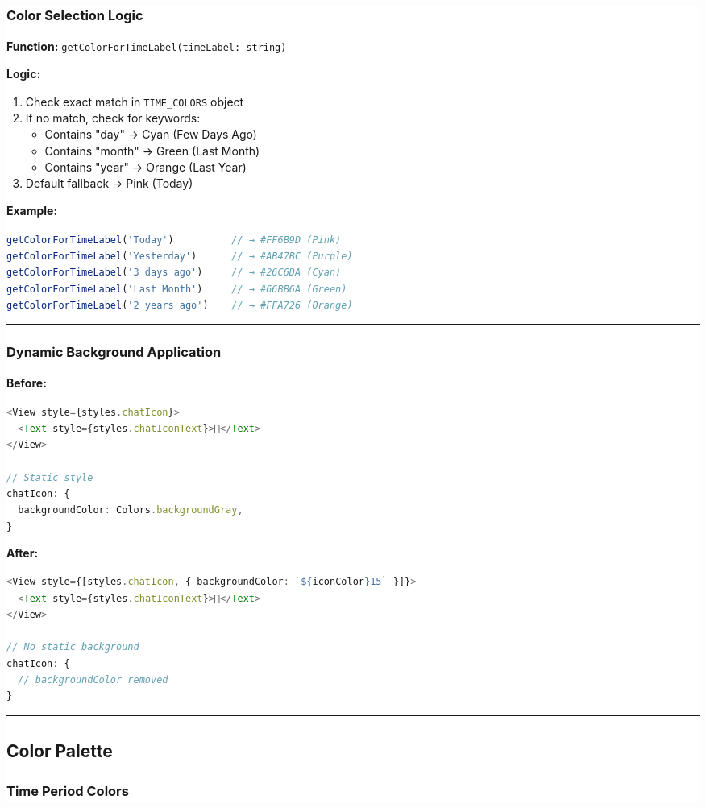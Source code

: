 ### Color Selection Logic

**Function:** `getColorForTimeLabel(timeLabel: string)`

**Logic:**
1. Check exact match in `TIME_COLORS` object
2. If no match, check for keywords:
   - Contains "day" → Cyan (Few Days Ago)
   - Contains "month" → Green (Last Month)
   - Contains "year" → Orange (Last Year)
3. Default fallback → Pink (Today)

**Example:**
```typescript
getColorForTimeLabel('Today')          // → #FF6B9D (Pink)
getColorForTimeLabel('Yesterday')      // → #AB47BC (Purple)
getColorForTimeLabel('3 days ago')     // → #26C6DA (Cyan)
getColorForTimeLabel('Last Month')     // → #66BB6A (Green)
getColorForTimeLabel('2 years ago')    // → #FFA726 (Orange)
```

---

### Dynamic Background Application

**Before:**
```typescript
<View style={styles.chatIcon}>
  <Text style={styles.chatIconText}>💬</Text>
</View>

// Static style
chatIcon: {
  backgroundColor: Colors.backgroundGray,
}
```

**After:**
```typescript
<View style={[styles.chatIcon, { backgroundColor: `${iconColor}15` }]}>
  <Text style={styles.chatIconText}>💬</Text>
</View>

// No static background
chatIcon: {
  // backgroundColor removed
}
```

---

## Color Palette

### Time Period Colors
